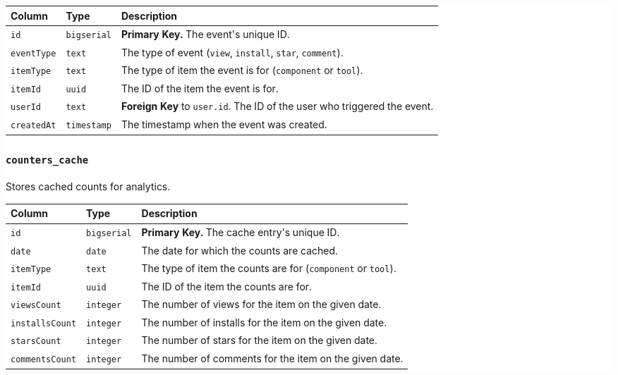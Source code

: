 | Column | Type | Description |
| :--- | :--- | :--- |
| `id` | `bigserial` | **Primary Key.** The event's unique ID. |
| `eventType` | `text` | The type of event (`view`, `install`, `star`, `comment`). |
| `itemType` | `text` | The type of item the event is for (`component` or `tool`). |
| `itemId` | `uuid` | The ID of the item the event is for. |
| `userId` | `text` | **Foreign Key** to `user.id`. The ID of the user who triggered the event. |
| `createdAt` | `timestamp` | The timestamp when the event was created. |

### `counters_cache`

Stores cached counts for analytics.

| Column | Type | Description |
| :--- | :--- | :--- |
| `id` | `bigserial` | **Primary Key.** The cache entry's unique ID. |
| `date` | `date` | The date for which the counts are cached. |
| `itemType` | `text` | The type of item the counts are for (`component` or `tool`). |
| `itemId` | `uuid` | The ID of the item the counts are for. |
| `viewsCount` | `integer` | The number of views for the item on the given date. |
| `installsCount` | `integer` | The number of installs for the item on the given date. |
| `starsCount` | `integer` | The number of stars for the item on the given date. |
| `commentsCount` | `integer` | The number of comments for the item on the given date. |
